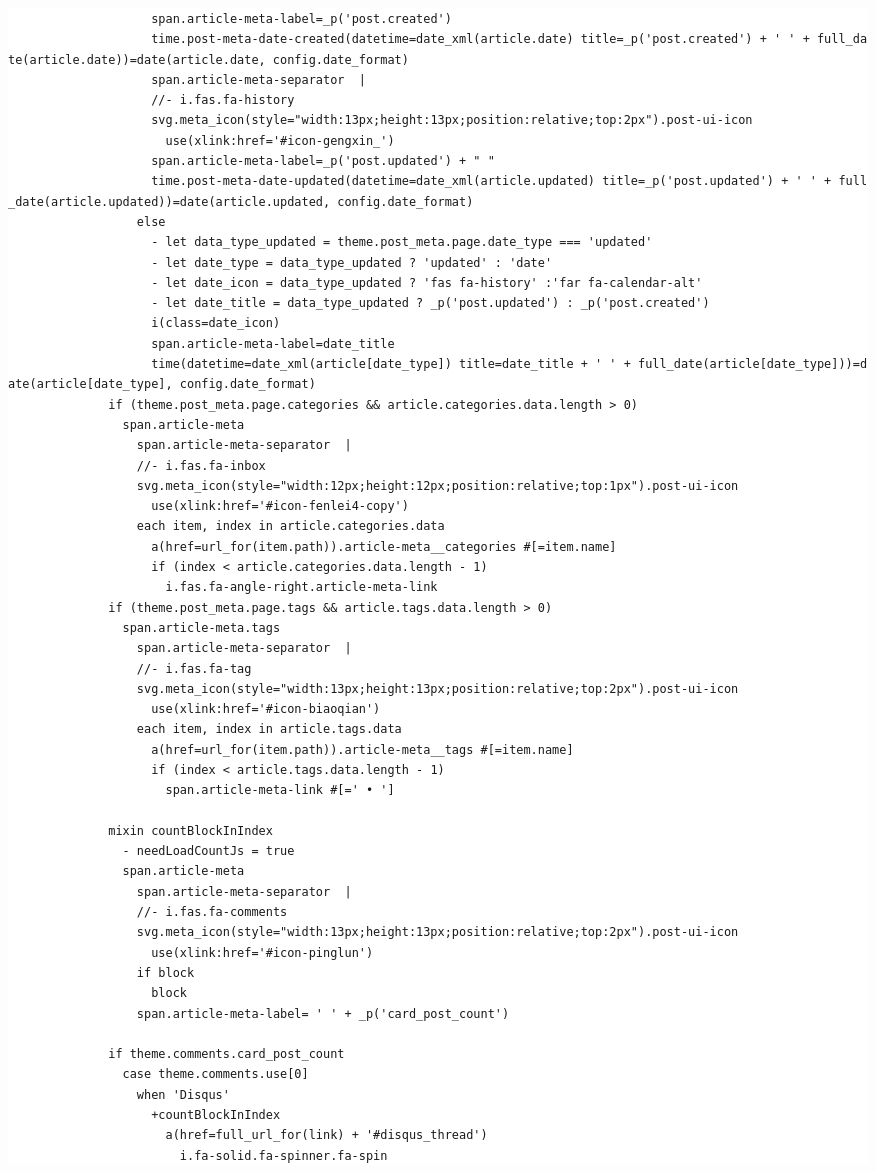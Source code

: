    ```stylus
                       span.article-meta-label=_p('post.created')
                       time.post-meta-date-created(datetime=date_xml(article.date) title=_p('post.created') + ' ' + full_date(article.date))=date(article.date, config.date_format)
                       span.article-meta-separator  | 
                       //- i.fas.fa-history
                       svg.meta_icon(style="width:13px;height:13px;position:relative;top:2px").post-ui-icon
                         use(xlink:href='#icon-gengxin_')                    
                       span.article-meta-label=_p('post.updated') + " "
                       time.post-meta-date-updated(datetime=date_xml(article.updated) title=_p('post.updated') + ' ' + full_date(article.updated))=date(article.updated, config.date_format)
                     else
                       - let data_type_updated = theme.post_meta.page.date_type === 'updated'
                       - let date_type = data_type_updated ? 'updated' : 'date'
                       - let date_icon = data_type_updated ? 'fas fa-history' :'far fa-calendar-alt'
                       - let date_title = data_type_updated ? _p('post.updated') : _p('post.created')
                       i(class=date_icon)
                       span.article-meta-label=date_title
                       time(datetime=date_xml(article[date_type]) title=date_title + ' ' + full_date(article[date_type]))=date(article[date_type], config.date_format)
                 if (theme.post_meta.page.categories && article.categories.data.length > 0)
                   span.article-meta
                     span.article-meta-separator  | 
                     //- i.fas.fa-inbox
                     svg.meta_icon(style="width:12px;height:12px;position:relative;top:1px").post-ui-icon
                       use(xlink:href='#icon-fenlei4-copy')
                     each item, index in article.categories.data
                       a(href=url_for(item.path)).article-meta__categories #[=item.name]
                       if (index < article.categories.data.length - 1)
                         i.fas.fa-angle-right.article-meta-link
                 if (theme.post_meta.page.tags && article.tags.data.length > 0)
                   span.article-meta.tags
                     span.article-meta-separator  | 
                     //- i.fas.fa-tag
                     svg.meta_icon(style="width:13px;height:13px;position:relative;top:2px").post-ui-icon
                       use(xlink:href='#icon-biaoqian')
                     each item, index in article.tags.data
                       a(href=url_for(item.path)).article-meta__tags #[=item.name]
                       if (index < article.tags.data.length - 1)
                         span.article-meta-link #[=' • ']
                 
                 mixin countBlockInIndex
                   - needLoadCountJs = true
                   span.article-meta
                     span.article-meta-separator  | 
                     //- i.fas.fa-comments
                     svg.meta_icon(style="width:13px;height:13px;position:relative;top:2px").post-ui-icon
                       use(xlink:href='#icon-pinglun')
                     if block
                       block
                     span.article-meta-label= ' ' + _p('card_post_count')
                 
                 if theme.comments.card_post_count
                   case theme.comments.use[0]
                     when 'Disqus'
                       +countBlockInIndex
                         a(href=full_url_for(link) + '#disqus_thread')
                           i.fa-solid.fa-spinner.fa-spin
   ```